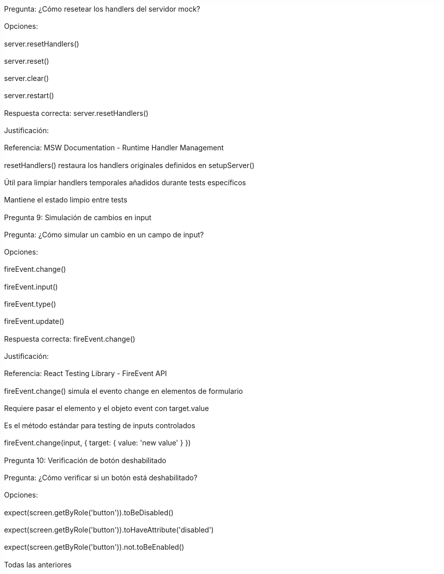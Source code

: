 Pregunta: ¿Cómo resetear los handlers del servidor mock?

Opciones:

server.resetHandlers()

server.reset()

server.clear()

server.restart()

Respuesta correcta: server.resetHandlers()

Justificación:

Referencia: MSW Documentation - Runtime Handler Management

resetHandlers() restaura los handlers originales definidos en setupServer()

Útil para limpiar handlers temporales añadidos durante tests específicos

Mantiene el estado limpio entre tests

Pregunta 9: Simulación de cambios en input

Pregunta: ¿Cómo simular un cambio en un campo de input?

Opciones:

fireEvent.change()

fireEvent.input()

fireEvent.type()

fireEvent.update()

Respuesta correcta: fireEvent.change()

Justificación:

Referencia: React Testing Library - FireEvent API

fireEvent.change() simula el evento change en elementos de formulario

Requiere pasar el elemento y el objeto event con target.value

Es el método estándar para testing de inputs controlados

fireEvent.change(input, { target: { value: 'new value' } })

Pregunta 10: Verificación de botón deshabilitado

Pregunta: ¿Cómo verificar si un botón está deshabilitado?

Opciones:

expect(screen.getByRole('button')).toBeDisabled()

expect(screen.getByRole('button')).toHaveAttribute('disabled')

expect(screen.getByRole('button')).not.toBeEnabled()

Todas las anteriores
